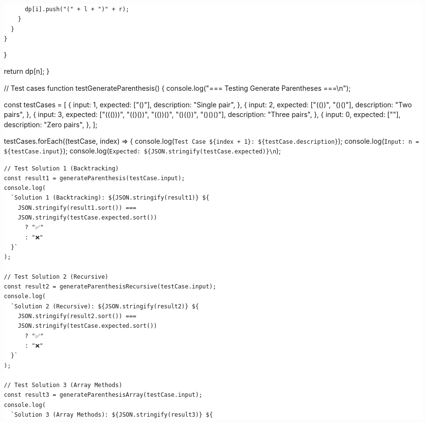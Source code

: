           dp[i].push("(" + l + ")" + r);
        }
      }
    }
  }

  return dp[n];
}

// Test cases
function testGenerateParenthesis() {
  console.log("=== Testing Generate Parentheses ===\n");

  const testCases = [
    {
      input: 1,
      expected: ["()"],
      description: "Single pair",
    },
    {
      input: 2,
      expected: ["(())", "()()"],
      description: "Two pairs",
    },
    {
      input: 3,
      expected: ["((()))", "(()())", "(())()", "()(())", "()()()"],
      description: "Three pairs",
    },
    {
      input: 0,
      expected: [""],
      description: "Zero pairs",
    },
  ];

  testCases.forEach((testCase, index) => {
    console.log(`Test Case ${index + 1}: ${testCase.description}`);
    console.log(`Input: n = ${testCase.input}`);
    console.log(`Expected: ${JSON.stringify(testCase.expected)}\n`);

    // Test Solution 1 (Backtracking)
    const result1 = generateParenthesis(testCase.input);
    console.log(
      `Solution 1 (Backtracking): ${JSON.stringify(result1)} ${
        JSON.stringify(result1.sort()) ===
        JSON.stringify(testCase.expected.sort())
          ? "✅"
          : "❌"
      }`
    );

    // Test Solution 2 (Recursive)
    const result2 = generateParenthesisRecursive(testCase.input);
    console.log(
      `Solution 2 (Recursive): ${JSON.stringify(result2)} ${
        JSON.stringify(result2.sort()) ===
        JSON.stringify(testCase.expected.sort())
          ? "✅"
          : "❌"
      }`
    );

    // Test Solution 3 (Array Methods)
    const result3 = generateParenthesisArray(testCase.input);
    console.log(
      `Solution 3 (Array Methods): ${JSON.stringify(result3)} ${
